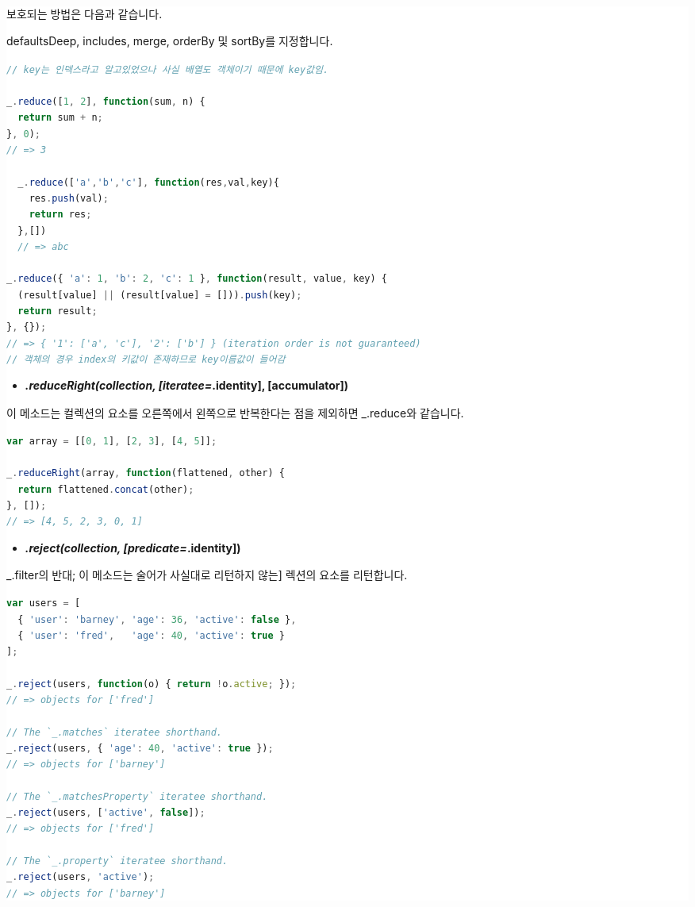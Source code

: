 보호되는 방법은 다음과 같습니다.

defaultsDeep, includes, merge, orderBy 및 sortBy를 지정합니다.

```js
// key는 인덱스라고 알고있었으나 사실 배열도 객체이기 때문에 key값임.

_.reduce([1, 2], function(sum, n) {
  return sum + n;
}, 0);
// => 3

  _.reduce(['a','b','c'], function(res,val,key){
    res.push(val);
    return res;
  },[])
  // => abc

_.reduce({ 'a': 1, 'b': 2, 'c': 1 }, function(result, value, key) {
  (result[value] || (result[value] = [])).push(key);
  return result;
}, {});
// => { '1': ['a', 'c'], '2': ['b'] } (iteration order is not guaranteed)
// 객체의 경우 index의 키값이 존재하므로 key이름값이 들어감

```



- **_.reduceRight(collection, [iteratee=_.identity], [accumulator])**

이 메소드는 컬렉션의 요소를 오른쪽에서 왼쪽으로 반복한다는 점을 제외하면 _.reduce와 같습니다.

```js
var array = [[0, 1], [2, 3], [4, 5]];
 
_.reduceRight(array, function(flattened, other) {
  return flattened.concat(other);
}, []);
// => [4, 5, 2, 3, 0, 1]
```



- **_.reject(collection, [predicate=_.identity])**

_.filter의 반대; 이 메소드는 술어가 사실대로 리턴하지 않는] 렉션의 요소를 리턴합니다.

```js
var users = [
  { 'user': 'barney', 'age': 36, 'active': false },
  { 'user': 'fred',   'age': 40, 'active': true }
];
 
_.reject(users, function(o) { return !o.active; });
// => objects for ['fred']
 
// The `_.matches` iteratee shorthand.
_.reject(users, { 'age': 40, 'active': true });
// => objects for ['barney']
 
// The `_.matchesProperty` iteratee shorthand.
_.reject(users, ['active', false]);
// => objects for ['fred']
 
// The `_.property` iteratee shorthand.
_.reject(users, 'active');
// => objects for ['barney']
```
